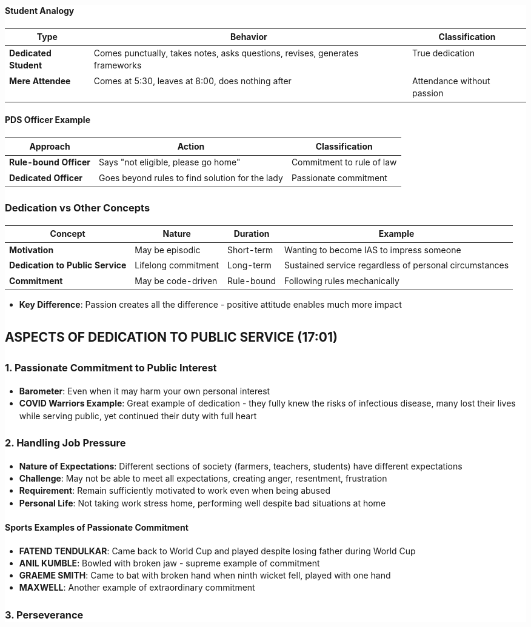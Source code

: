 #### Student Analogy
| Type | Behavior | Classification |
|------|----------|---------------|
| **Dedicated Student** | Comes punctually, takes notes, asks questions, revises, generates frameworks | True dedication |
| **Mere Attendee** | Comes at 5:30, leaves at 8:00, does nothing after | Attendance without passion |

#### PDS Officer Example
| Approach | Action | Classification |
|----------|--------|---------------|
| **Rule-bound Officer** | Says "not eligible, please go home" | Commitment to rule of law |
| **Dedicated Officer** | Goes beyond rules to find solution for the lady | Passionate commitment |

### Dedication vs Other Concepts

| Concept | Nature | Duration | Example |
|---------|--------|----------|---------|
| **Motivation** | May be episodic | Short-term | Wanting to become IAS to impress someone |
| **Dedication to Public Service** | Lifelong commitment | Long-term | Sustained service regardless of personal circumstances |
| **Commitment** | May be code-driven | Rule-bound | Following rules mechanically |

- **Key Difference**: Passion creates all the difference - positive attitude enables much more impact

## ASPECTS OF DEDICATION TO PUBLIC SERVICE (17:01)

### 1. Passionate Commitment to Public Interest

- **Barometer**: Even when it may harm your own personal interest
- **COVID Warriors Example**: Great example of dedication - they fully knew the risks of infectious disease, many lost their lives while serving public, yet continued their duty with full heart

### 2. Handling Job Pressure

- **Nature of Expectations**: Different sections of society (farmers, teachers, students) have different expectations
- **Challenge**: May not be able to meet all expectations, creating anger, resentment, frustration
- **Requirement**: Remain sufficiently motivated to work even when being abused
- **Personal Life**: Not taking work stress home, performing well despite bad situations at home

#### Sports Examples of Passionate Commitment
- **FATEND TENDULKAR**: Came back to World Cup and played despite losing father during World Cup
- **ANIL KUMBLE**: Bowled with broken jaw - supreme example of commitment
- **GRAEME SMITH**: Came to bat with broken hand when ninth wicket fell, played with one hand
- **MAXWELL**: Another example of extraordinary commitment

### 3. Perseverance
